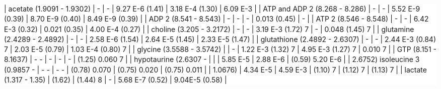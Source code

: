 | acetate (1.9091 - 1.9302)      | -                                                                              | -                                                                              | 9.27 E-6  (1.41)                                                               | 3.18 E-4 (1.30)                                                                | 6.09 E-3                                                                       |
| ATP and ADP 2 (8.268 - 8.286)  | -                                                                              | -                                                                              | 5.52 E-9  (0.39)                                                               | 8.70 E-9 (0.40)                                                                | 8.49 E-9 (0.39)                                                                |
| ADP 2 (8.541 - 8.543)          | -                                                                              | -                                                                              | -                                                                              | 0.013  (0.45)                                                                  | -                                                                              |
| ATP 2 (8.546 - 8.548)          | -                                                                              | -                                                                              | 6.42 E-3  (0.32)                                                               | 0.021  (0.35)                                                                  | 4.00 E-4  (0.27)                                                               |
| choline (3.205 - 3.2172)       | -                                                                              | -                                                                              | 3.19 E-3  (1.72)  7                                                            | -                                                                              | 0.048 (1.45) 7                                                                 |
| glutamine (2.4289 - 2.4892)    | -                                                                              | -                                                                              | 2.58 E-6  (1.54)                                                               | 2.64 E-5 (1.45)                                                                | 2.33 E-5 (1.47)                                                                |
| glutathione (2.4892 - 2.6307)  | -                                                                              | -                                                                              | 2.44 E-3  (0.84)  7                                                            | 2.03 E-5 (0.79)                                                                | 1.03 E-4  (0.80) 7                                                             |
| glycine (3.5588 - 3.5742)      |                                                                                | -                                                                              | 1.22 E-3  (1.32) 7                                                             | 4.95 E-3 (1.27) 7                                                              | 0.010 7                                                                        |
| GTP (8.151 - 8.1637)           | - -                                                                            | -                                                                              | -                                                                              | -                                                                              | (1.25) 0.060  7                                                                |
| hypotaurine (2.6307 -          |                                                                                |                                                                                | 5.85 E-5                                                                       | 2.88 E-6                                                                       | (0.59) 5.20 E-6                                                                |
| 2.6752) isoleucine 3 (0.9857 - | - -                                                                            | - -                                                                            | (0.78) 0.070                                                                   | (0.75) 0.020                                                                   | (0.75) 0.011                                                                   |
| 1.0676)                        | 4.34 E-5                                                                       | 4.59 E-3                                                                       | (1.10)  7                                                                      | (1.12) 7                                                                       | (1.13) 7                                                                       |
| lactate (1.317 - 1.35)         | (1.62)                                                                         | (1.44) 8                                                                       | -                                                                              | 5.68 E-7 (0.52)                                                                | 9.04E-5 (0.58)                                                                 |
